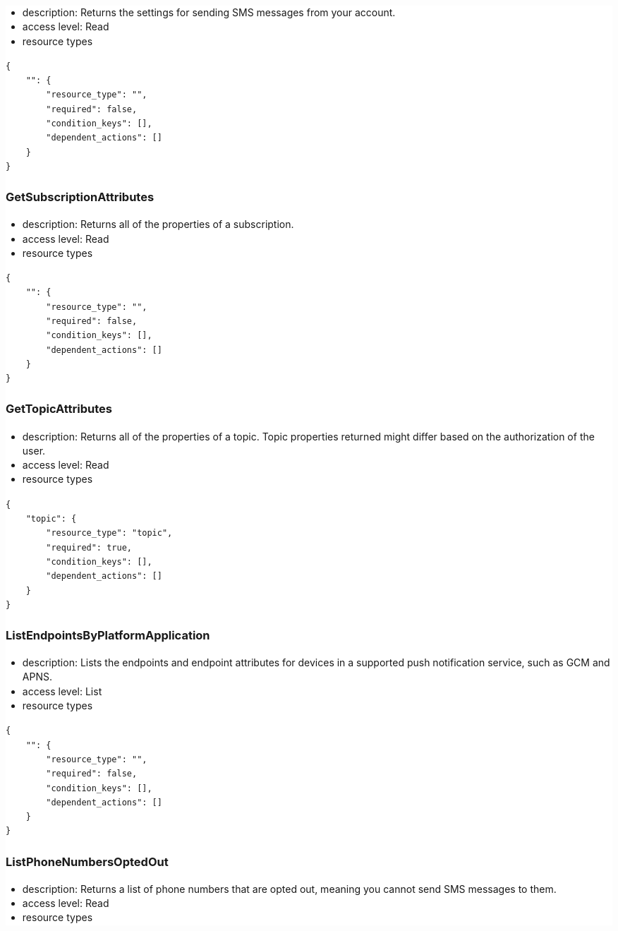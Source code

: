 - description: Returns the settings for sending SMS messages from your account.
- access level: Read
- resource types
```
{
    "": {
        "resource_type": "",
        "required": false,
        "condition_keys": [],
        "dependent_actions": []
    }
}
```
### GetSubscriptionAttributes
- description: Returns all of the properties of a subscription.
- access level: Read
- resource types
```
{
    "": {
        "resource_type": "",
        "required": false,
        "condition_keys": [],
        "dependent_actions": []
    }
}
```
### GetTopicAttributes
- description: Returns all of the properties of a topic. Topic properties returned might differ based on the authorization of the user.
- access level: Read
- resource types
```
{
    "topic": {
        "resource_type": "topic",
        "required": true,
        "condition_keys": [],
        "dependent_actions": []
    }
}
```
### ListEndpointsByPlatformApplication
- description: Lists the endpoints and endpoint attributes for devices in a supported push notification service, such as GCM and APNS.
- access level: List
- resource types
```
{
    "": {
        "resource_type": "",
        "required": false,
        "condition_keys": [],
        "dependent_actions": []
    }
}
```
### ListPhoneNumbersOptedOut
- description: Returns a list of phone numbers that are opted out, meaning you cannot send SMS messages to them.
- access level: Read
- resource types
```
```